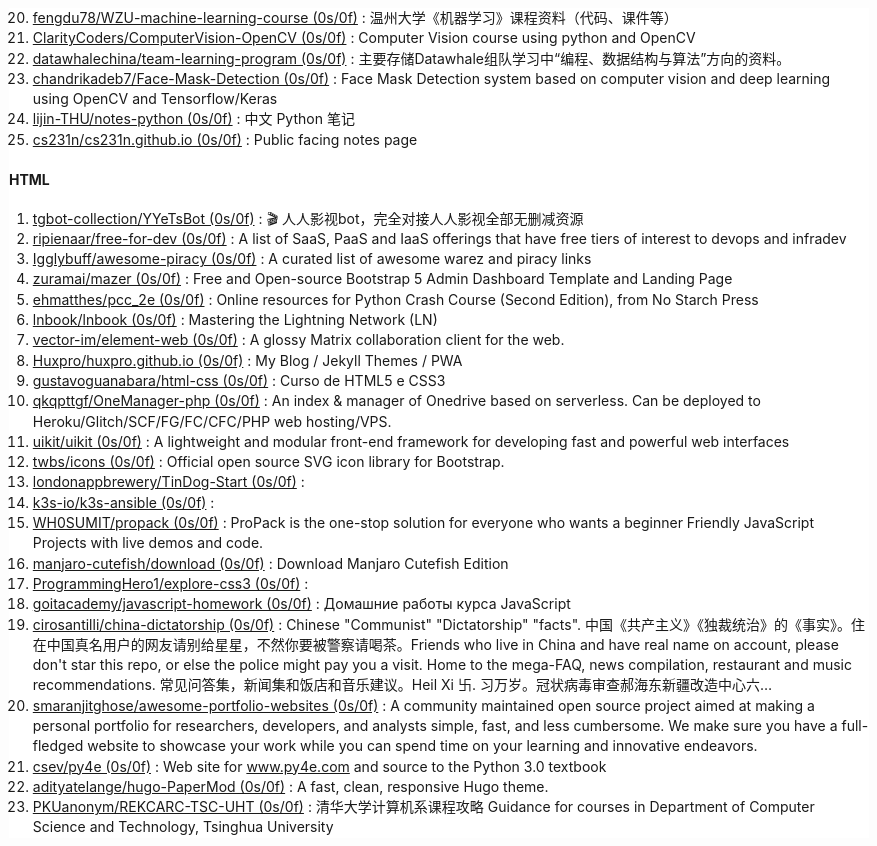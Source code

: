 20. [fengdu78/WZU-machine-learning-course (0s/0f)](https://github.com/fengdu78/WZU-machine-learning-course) : 温州大学《机器学习》课程资料（代码、课件等）
21. [ClarityCoders/ComputerVision-OpenCV (0s/0f)](https://github.com/ClarityCoders/ComputerVision-OpenCV) : Computer Vision course using python and OpenCV
22. [datawhalechina/team-learning-program (0s/0f)](https://github.com/datawhalechina/team-learning-program) : 主要存储Datawhale组队学习中“编程、数据结构与算法”方向的资料。
23. [chandrikadeb7/Face-Mask-Detection (0s/0f)](https://github.com/chandrikadeb7/Face-Mask-Detection) : Face Mask Detection system based on computer vision and deep learning using OpenCV and Tensorflow/Keras
24. [lijin-THU/notes-python (0s/0f)](https://github.com/lijin-THU/notes-python) : 中文 Python 笔记
25. [cs231n/cs231n.github.io (0s/0f)](https://github.com/cs231n/cs231n.github.io) : Public facing notes page

#### HTML
1. [tgbot-collection/YYeTsBot (0s/0f)](https://github.com/tgbot-collection/YYeTsBot) : 🎬 人人影视bot，完全对接人人影视全部无删减资源
2. [ripienaar/free-for-dev (0s/0f)](https://github.com/ripienaar/free-for-dev) : A list of SaaS, PaaS and IaaS offerings that have free tiers of interest to devops and infradev
3. [Igglybuff/awesome-piracy (0s/0f)](https://github.com/Igglybuff/awesome-piracy) : A curated list of awesome warez and piracy links
4. [zuramai/mazer (0s/0f)](https://github.com/zuramai/mazer) : Free and Open-source Bootstrap 5 Admin Dashboard Template and Landing Page
5. [ehmatthes/pcc_2e (0s/0f)](https://github.com/ehmatthes/pcc_2e) : Online resources for Python Crash Course (Second Edition), from No Starch Press
6. [lnbook/lnbook (0s/0f)](https://github.com/lnbook/lnbook) : Mastering the Lightning Network (LN)
7. [vector-im/element-web (0s/0f)](https://github.com/vector-im/element-web) : A glossy Matrix collaboration client for the web.
8. [Huxpro/huxpro.github.io (0s/0f)](https://github.com/Huxpro/huxpro.github.io) : My Blog / Jekyll Themes / PWA
9. [gustavoguanabara/html-css (0s/0f)](https://github.com/gustavoguanabara/html-css) : Curso de HTML5 e CSS3
10. [qkqpttgf/OneManager-php (0s/0f)](https://github.com/qkqpttgf/OneManager-php) : An index & manager of Onedrive based on serverless. Can be deployed to Heroku/Glitch/SCF/FG/FC/CFC/PHP web hosting/VPS.
11. [uikit/uikit (0s/0f)](https://github.com/uikit/uikit) : A lightweight and modular front-end framework for developing fast and powerful web interfaces
12. [twbs/icons (0s/0f)](https://github.com/twbs/icons) : Official open source SVG icon library for Bootstrap.
13. [londonappbrewery/TinDog-Start (0s/0f)](https://github.com/londonappbrewery/TinDog-Start) : 
14. [k3s-io/k3s-ansible (0s/0f)](https://github.com/k3s-io/k3s-ansible) : 
15. [WH0SUMIT/propack (0s/0f)](https://github.com/WH0SUMIT/propack) : ProPack is the one-stop solution for everyone who wants a beginner Friendly JavaScript Projects with live demos and code.
16. [manjaro-cutefish/download (0s/0f)](https://github.com/manjaro-cutefish/download) : Download Manjaro Cutefish Edition
17. [ProgrammingHero1/explore-css3 (0s/0f)](https://github.com/ProgrammingHero1/explore-css3) : 
18. [goitacademy/javascript-homework (0s/0f)](https://github.com/goitacademy/javascript-homework) : Домашние работы курса JavaScript
19. [cirosantilli/china-dictatorship (0s/0f)](https://github.com/cirosantilli/china-dictatorship) : Chinese "Communist" "Dictatorship" "facts". 中国《共产主义》《独裁统治》的《事实》。住在中国真名用户的网友请别给星星，不然你要被警察请喝茶。Friends who live in China and have real name on account, please don't star this repo, or else the police might pay you a visit. Home to the mega-FAQ, news compilation, restaurant and music recommendations. 常见问答集，新闻集和饭店和音乐建议。Heil Xi 卐. 习万岁。冠状病毒审查郝海东新疆改造中心六…
20. [smaranjitghose/awesome-portfolio-websites (0s/0f)](https://github.com/smaranjitghose/awesome-portfolio-websites) : A community maintained open source project aimed at making a personal portfolio for researchers, developers, and analysts simple, fast, and less cumbersome. We make sure you have a full-fledged website to showcase your work while you can spend time on your learning and innovative endeavors.
21. [csev/py4e (0s/0f)](https://github.com/csev/py4e) : Web site for www.py4e.com and source to the Python 3.0 textbook
22. [adityatelange/hugo-PaperMod (0s/0f)](https://github.com/adityatelange/hugo-PaperMod) : A fast, clean, responsive Hugo theme.
23. [PKUanonym/REKCARC-TSC-UHT (0s/0f)](https://github.com/PKUanonym/REKCARC-TSC-UHT) : 清华大学计算机系课程攻略 Guidance for courses in Department of Computer Science and Technology, Tsinghua University